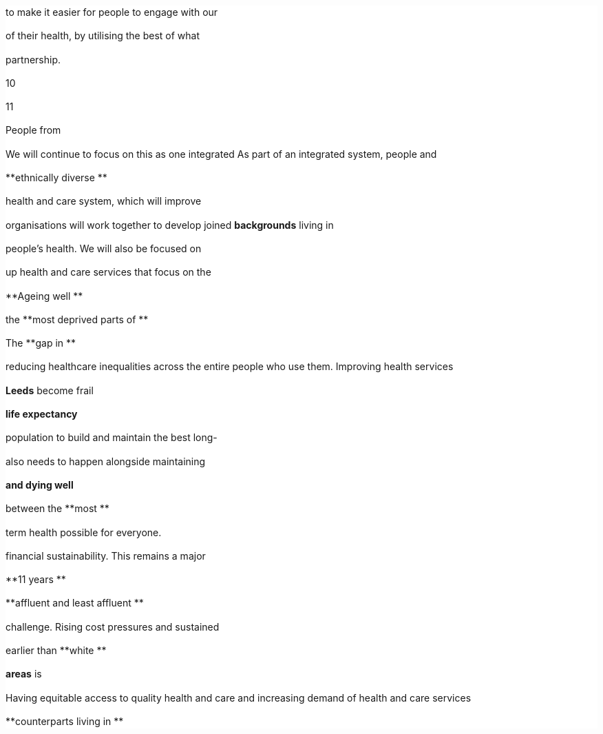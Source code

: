 to make it easier for people to engage with our 

of their health, by utilising the best of what 

partnership. 

10

11





People from 

We will continue to focus on this as one integrated As part of an integrated system, people and 

**ethnically diverse **

health and care system, which will improve 

organisations will work together to develop joined **backgrounds** living in 

people’s health. We will also be focused on 

up health and care services that focus on the 

**Ageing well **

the **most deprived parts of **

The **gap in **

reducing healthcare inequalities across the entire people who use them. Improving health services 

**Leeds** become frail 

**life expectancy** 

population to build and maintain the best long-

also needs to happen alongside maintaining 

**and dying well**

between the **most **

term health possible for everyone. 

financial sustainability. This remains a major 

**11 years ** 

**affluent and least affluent **

challenge. Rising cost pressures and sustained 

earlier than **white **

**areas** is 

Having equitable access to quality health and care and increasing demand of health and care services 

**counterparts living in **
